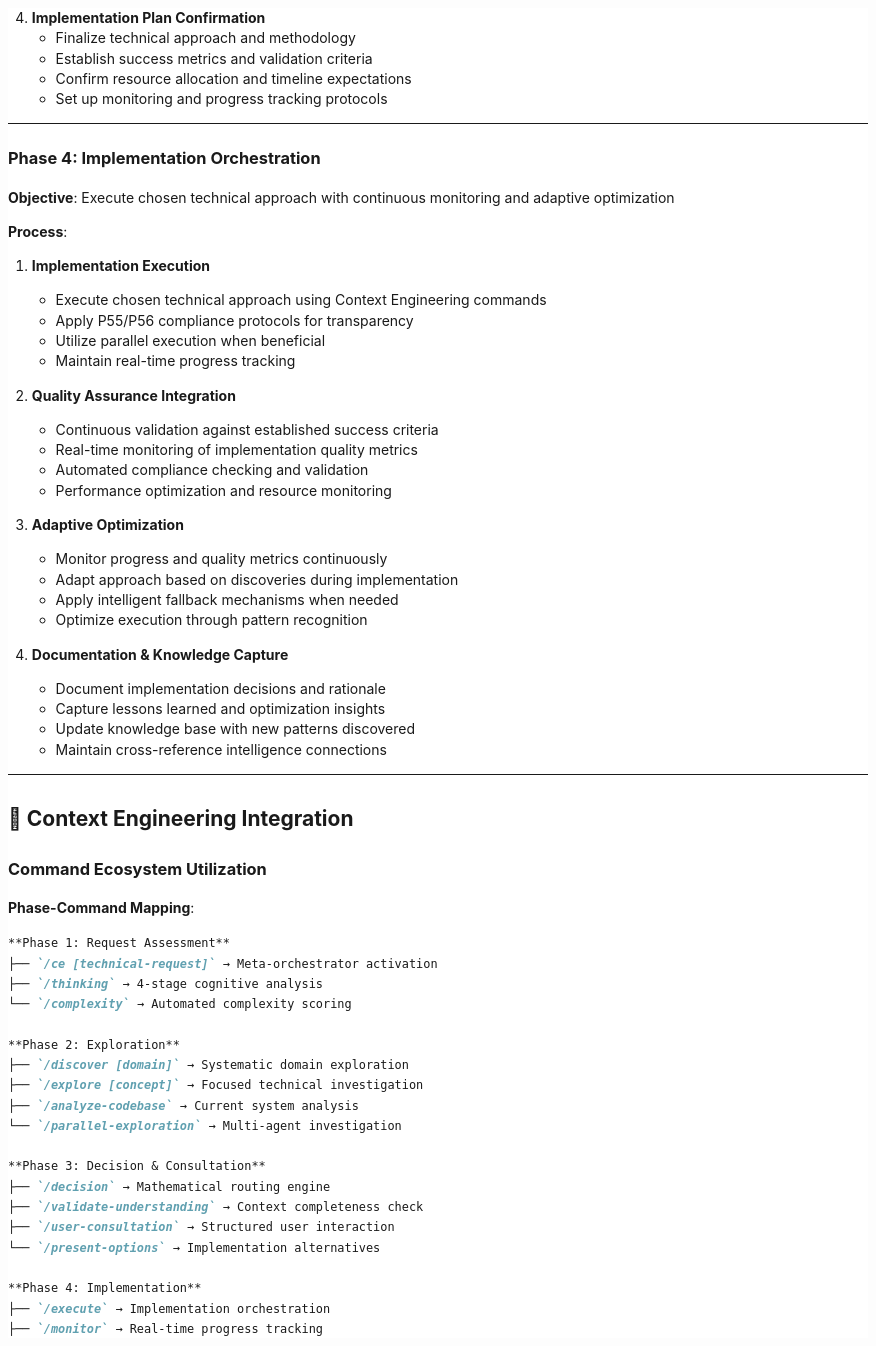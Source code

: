 4. **Implementation Plan Confirmation**
   - Finalize technical approach and methodology
   - Establish success metrics and validation criteria
   - Confirm resource allocation and timeline expectations
   - Set up monitoring and progress tracking protocols

---

### **Phase 4: Implementation Orchestration**

**Objective**: Execute chosen technical approach with continuous monitoring and adaptive optimization

**Process**:
1. **Implementation Execution**
   - Execute chosen technical approach using Context Engineering commands
   - Apply P55/P56 compliance protocols for transparency
   - Utilize parallel execution when beneficial
   - Maintain real-time progress tracking

2. **Quality Assurance Integration**
   - Continuous validation against established success criteria
   - Real-time monitoring of implementation quality metrics
   - Automated compliance checking and validation
   - Performance optimization and resource monitoring

3. **Adaptive Optimization**
   - Monitor progress and quality metrics continuously
   - Adapt approach based on discoveries during implementation
   - Apply intelligent fallback mechanisms when needed
   - Optimize execution through pattern recognition

4. **Documentation & Knowledge Capture**
   - Document implementation decisions and rationale
   - Capture lessons learned and optimization insights
   - Update knowledge base with new patterns discovered
   - Maintain cross-reference intelligence connections

---

## 🔧 Context Engineering Integration

### **Command Ecosystem Utilization**

**Phase-Command Mapping**:
```markdown
**Phase 1: Request Assessment**
├── `/ce [technical-request]` → Meta-orchestrator activation
├── `/thinking` → 4-stage cognitive analysis  
└── `/complexity` → Automated complexity scoring

**Phase 2: Exploration**
├── `/discover [domain]` → Systematic domain exploration
├── `/explore [concept]` → Focused technical investigation
├── `/analyze-codebase` → Current system analysis
└── `/parallel-exploration` → Multi-agent investigation

**Phase 3: Decision & Consultation**
├── `/decision` → Mathematical routing engine
├── `/validate-understanding` → Context completeness check
├── `/user-consultation` → Structured user interaction
└── `/present-options` → Implementation alternatives

**Phase 4: Implementation**
├── `/execute` → Implementation orchestration
├── `/monitor` → Real-time progress tracking
```